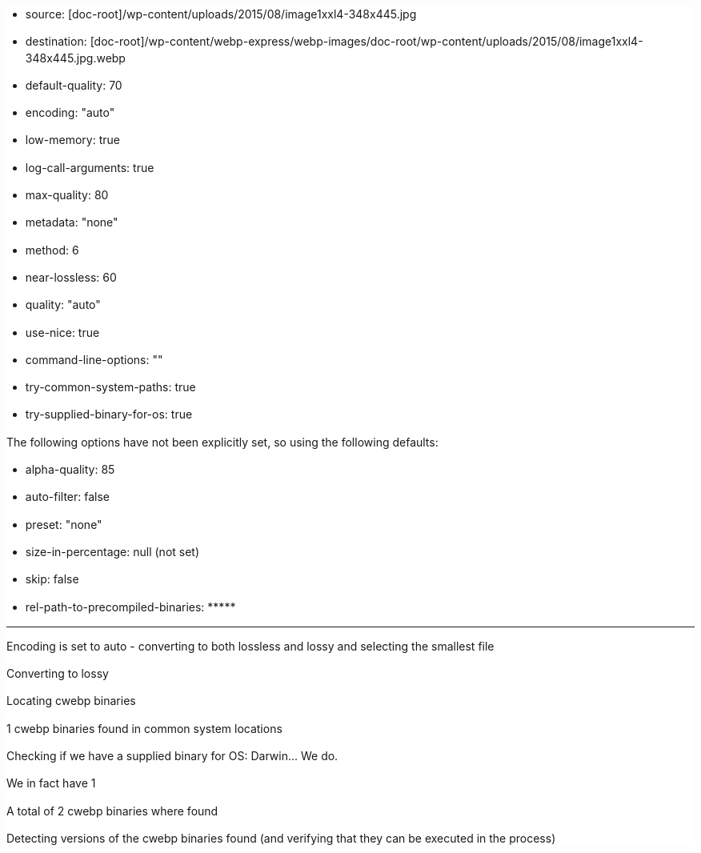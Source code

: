 - source: [doc-root]/wp-content/uploads/2015/08/image1xxl4-348x445.jpg

- destination: [doc-root]/wp-content/webp-express/webp-images/doc-root/wp-content/uploads/2015/08/image1xxl4-348x445.jpg.webp

- default-quality: 70

- encoding: "auto"

- low-memory: true

- log-call-arguments: true

- max-quality: 80

- metadata: "none"

- method: 6

- near-lossless: 60

- quality: "auto"

- use-nice: true

- command-line-options: ""

- try-common-system-paths: true

- try-supplied-binary-for-os: true


The following options have not been explicitly set, so using the following defaults:

- alpha-quality: 85

- auto-filter: false

- preset: "none"

- size-in-percentage: null (not set)

- skip: false

- rel-path-to-precompiled-binaries: *****

------------


Encoding is set to auto - converting to both lossless and lossy and selecting the smallest file


Converting to lossy

Locating cwebp binaries

1 cwebp binaries found in common system locations

Checking if we have a supplied binary for OS: Darwin... We do.

We in fact have 1

A total of 2 cwebp binaries where found

Detecting versions of the cwebp binaries found (and verifying that they can be executed in the process)
